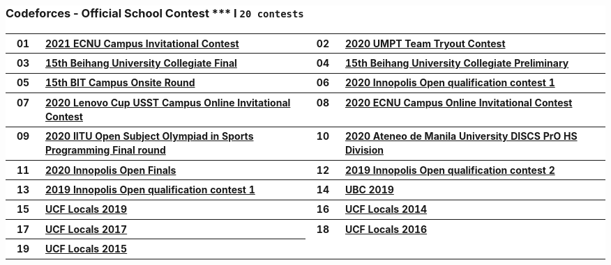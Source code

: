 ### Codeforces - Official School Contest *** I `20 contests`

<table>
    <tbody>
        <tr>
<th align="center" width="50px">01</th><th align="left" width="550px"><a href="https://codeforces.com/gym/103048">2021 ECNU Campus Invitational Contest</a></th>
<th align="center" width="50px">02</th><th align="left" width="550px"><a href="https://codeforces.com/gym/102944">2020 UMPT Team Tryout Contest</a></th>
        </tr>
        <tr>
<th align="center" width="50px">03</th><th align="left" width="550px"><a href="https://codeforces.com/gym/102889">15th Beihang University Collegiate Final</a></th>
<th align="center" width="50px">04</th><th align="left" width="550px"><a href="https://codeforces.com/gym/102888">15th Beihang University Collegiate Preliminary</a></th>
        </tr>
        <tr>
<th align="center" width="50px">05</th><th align="left" width="550px"><a href="https://codeforces.com/gym/102878">15th BIT Campus Onsite Round</a></th>
<th align="center" width="50px">06</th><th align="left" width="550px"><a href="https://codeforces.com/gym/102651">2020 Innopolis Open qualification contest 1</a></th>
        </tr>
        <tr>
<th align="center" width="50px">07</th><th align="left" width="550px"><a href="https://codeforces.com/gym/102623">2020 Lenovo Cup USST Campus Online Invitational Contest</a></th>
<th align="center" width="50px">08</th><th align="left" width="550px"><a href="https://codeforces.com/gym/102606">2020 ECNU Campus Online Invitational Contest</a></th>
        </tr>
        <tr>
<th align="center" width="50px">09</th><th align="left" width="550px"><a href="https://codeforces.com/gym/102591">2020 IITU Open Subject Olympiad in Sports Programming Final round</a></th>
<th align="center" width="50px">10</th><th align="left" width="550px"><a href="https://codeforces.com/gym/102556">2020 Ateneo de Manila University DISCS PrO HS Division</a></th>
        </tr>
        <tr>
<th align="center" width="50px">11</th><th align="left" width="550px"><a href="https://codeforces.com/gym/102534">2020 Innopolis Open Finals</a></th>
<th align="center" width="50px">12</th><th align="left" width="550px"><a href="https://codeforces.com/gym/102461">2019 Innopolis Open qualification contest 2</a></th>
        </tr>
        <tr>
<th align="center" width="50px">13</th><th align="left" width="550px"><a href="https://codeforces.com/gym/102436">2019 Innopolis Open qualification contest 1</a></th>
<th align="center" width="50px">14</th><th align="left" width="550px"><a href="https://codeforces.com/gym/102365">UBC 2019</a></th>
        </tr>
        <tr>
<th align="center" width="50px">15</th><th align="left" width="550px"><a href="https://codeforces.com/gym/102343">UCF Locals 2019</a></th>
<th align="center" width="50px">16</th><th align="left" width="550px"><a href="https://codeforces.com/gym/102323">UCF Locals 2014</a></th>
        </tr>
        <tr>
<th align="center" width="50px">17</th><th align="left" width="550px"><a href="https://codeforces.com/gym/102318">UCF Locals 2017</a></th>
<th align="center" width="50px">18</th><th align="left" width="550px"><a href="https://codeforces.com/gym/102317">UCF Locals 2016</a></th>
        </tr>
        <tr>
<th align="center" width="50px">19</th><th align="left" width="550px"><a href="https://codeforces.com/gym/102297">UCF Locals 2015</a></th>